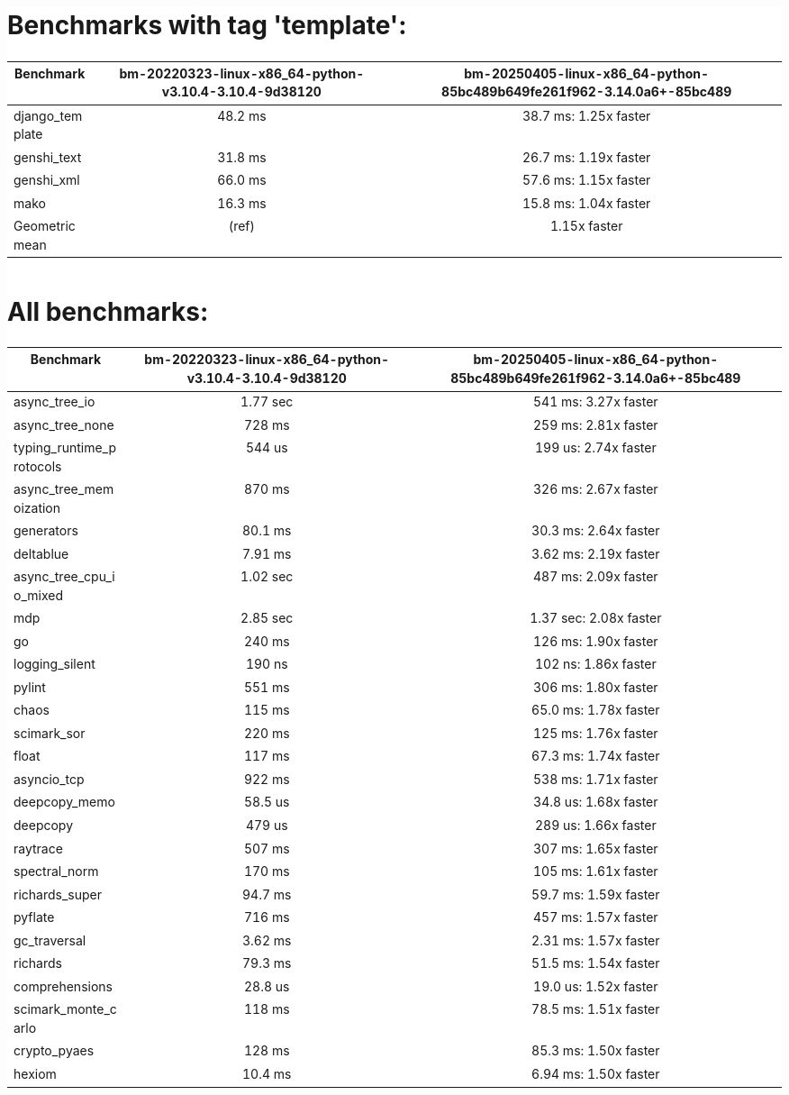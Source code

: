Benchmarks with tag 'template':
===============================

| Benchmark       | bm-20220323-linux-x86_64-python-v3.10.4-3.10.4-9d38120 | bm-20250405-linux-x86_64-python-85bc489b649fe261f962-3.14.0a6+-85bc489 |
|-----------------|:------------------------------------------------------:|:----------------------------------------------------------------------:|
| django_template | 48.2 ms                                                | 38.7 ms: 1.25x faster                                                  |
| genshi_text     | 31.8 ms                                                | 26.7 ms: 1.19x faster                                                  |
| genshi_xml      | 66.0 ms                                                | 57.6 ms: 1.15x faster                                                  |
| mako            | 16.3 ms                                                | 15.8 ms: 1.04x faster                                                  |
| Geometric mean  | (ref)                                                  | 1.15x faster                                                           |

All benchmarks:
===============

| Benchmark                | bm-20220323-linux-x86_64-python-v3.10.4-3.10.4-9d38120 | bm-20250405-linux-x86_64-python-85bc489b649fe261f962-3.14.0a6+-85bc489 |
|--------------------------|:------------------------------------------------------:|:----------------------------------------------------------------------:|
| async_tree_io            | 1.77 sec                                               | 541 ms: 3.27x faster                                                   |
| async_tree_none          | 728 ms                                                 | 259 ms: 2.81x faster                                                   |
| typing_runtime_protocols | 544 us                                                 | 199 us: 2.74x faster                                                   |
| async_tree_memoization   | 870 ms                                                 | 326 ms: 2.67x faster                                                   |
| generators               | 80.1 ms                                                | 30.3 ms: 2.64x faster                                                  |
| deltablue                | 7.91 ms                                                | 3.62 ms: 2.19x faster                                                  |
| async_tree_cpu_io_mixed  | 1.02 sec                                               | 487 ms: 2.09x faster                                                   |
| mdp                      | 2.85 sec                                               | 1.37 sec: 2.08x faster                                                 |
| go                       | 240 ms                                                 | 126 ms: 1.90x faster                                                   |
| logging_silent           | 190 ns                                                 | 102 ns: 1.86x faster                                                   |
| pylint                   | 551 ms                                                 | 306 ms: 1.80x faster                                                   |
| chaos                    | 115 ms                                                 | 65.0 ms: 1.78x faster                                                  |
| scimark_sor              | 220 ms                                                 | 125 ms: 1.76x faster                                                   |
| float                    | 117 ms                                                 | 67.3 ms: 1.74x faster                                                  |
| asyncio_tcp              | 922 ms                                                 | 538 ms: 1.71x faster                                                   |
| deepcopy_memo            | 58.5 us                                                | 34.8 us: 1.68x faster                                                  |
| deepcopy                 | 479 us                                                 | 289 us: 1.66x faster                                                   |
| raytrace                 | 507 ms                                                 | 307 ms: 1.65x faster                                                   |
| spectral_norm            | 170 ms                                                 | 105 ms: 1.61x faster                                                   |
| richards_super           | 94.7 ms                                                | 59.7 ms: 1.59x faster                                                  |
| pyflate                  | 716 ms                                                 | 457 ms: 1.57x faster                                                   |
| gc_traversal             | 3.62 ms                                                | 2.31 ms: 1.57x faster                                                  |
| richards                 | 79.3 ms                                                | 51.5 ms: 1.54x faster                                                  |
| comprehensions           | 28.8 us                                                | 19.0 us: 1.52x faster                                                  |
| scimark_monte_carlo      | 118 ms                                                 | 78.5 ms: 1.51x faster                                                  |
| crypto_pyaes             | 128 ms                                                 | 85.3 ms: 1.50x faster                                                  |
| hexiom                   | 10.4 ms                                                | 6.94 ms: 1.50x faster                                                  |